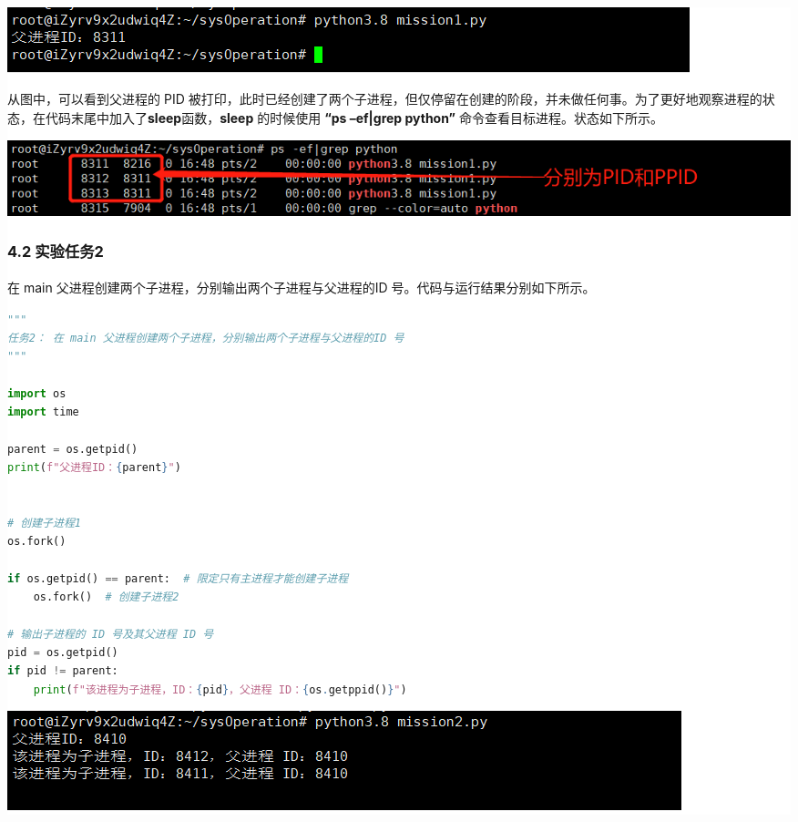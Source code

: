 

![1-1](mdSource/1-2.png)

从图中，可以看到父进程的 PID 被打印，此时已经创建了两个子进程，但仅停留在创建的阶段，并未做任何事。为了更好地观察进程的状态，在代码末尾中加入了**sleep**函数，**sleep** 的时候使用 **“ps –ef|grep python”** 命令查看目标进程。状态如下所示。

![1-3](mdSource/1-3.png)



### 4.2 实验任务2

在 main 父进程创建两个子进程，分别输出两个子进程与父进程的ID 号。代码与运行结果分别如下所示。

```python
"""
任务2： 在 main 父进程创建两个子进程，分别输出两个子进程与父进程的ID 号
"""

import os
import time

parent = os.getpid()
print(f"父进程ID：{parent}")


# 创建子进程1
os.fork()

if os.getpid() == parent:  # 限定只有主进程才能创建子进程
    os.fork()  # 创建子进程2

# 输出子进程的 ID 号及其父进程 ID 号
pid = os.getpid()
if pid != parent:
    print(f"该进程为子进程，ID：{pid}，父进程 ID：{os.getppid()}")

```

![2-2](mdSource/2-2.png)
